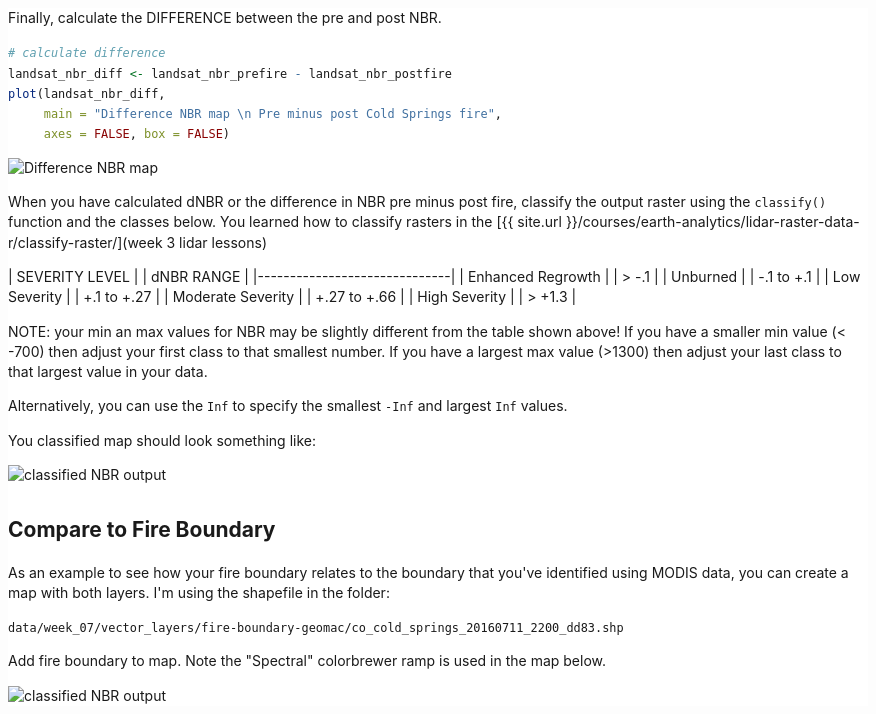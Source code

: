 Finally, calculate the DIFFERENCE between the pre and post NBR.


```r
# calculate difference
landsat_nbr_diff <- landsat_nbr_prefire - landsat_nbr_postfire
plot(landsat_nbr_diff,
     main = "Difference NBR map \n Pre minus post Cold Springs fire",
     axes = FALSE, box = FALSE)
```

<img src="{{ site.url }}/images/rfigs/courses/earth-analytics/08-multispectral-remote-sensing-fire/in-class/2017-03-01-fire05-calculate-NBR-with-landsat-R/unnamed-chunk-2-1.png" title="Difference NBR map" alt="Difference NBR map" width="90%" />

When you have calculated dNBR or the difference in NBR pre minus post fire,
classify the output raster using the `classify()` function and the classes below.
You learned how to classify rasters in the [{{ site.url }}/courses/earth-analytics/lidar-raster-data-r/classify-raster/](week 3 lidar lessons)

| SEVERITY LEVEL  | | dNBR RANGE |
|------------------------------|
| Enhanced Regrowth | | > -.1 |
| Unburned       |  | -.1 to +.1 |
| Low Severity     | | +.1 to +.27 |
| Moderate Severity  | | +.27 to +.66 |
| High Severity     |  |  > +1.3 |

NOTE: your min an max values for NBR may be slightly different from the table
shown above! If you have a smaller min value (< -700) then adjust your first class
to that smallest number. If you have a largest max value (>1300) then adjust
your last class to that largest value in your data.

Alternatively, you can use the `Inf` to specify the smallest `-Inf` and largest
`Inf` values.





You classified map should look something like:

<img src="{{ site.url }}/images/rfigs/courses/earth-analytics/08-multispectral-remote-sensing-fire/in-class/2017-03-01-fire05-calculate-NBR-with-landsat-R/classify-output-plot-1.png" title="classified NBR output" alt="classified NBR output" width="90%" />

## Compare to Fire Boundary

As an example to see how your fire boundary relates to the boundary that you've
identified using MODIS data, you can create a map with both layers. I'm using
the shapefile in the folder:

`data/week_07/vector_layers/fire-boundary-geomac/co_cold_springs_20160711_2200_dd83.shp`

Add fire boundary to map. Note the "Spectral" colorbrewer ramp is used in the map
below.

<img src="{{ site.url }}/images/rfigs/courses/earth-analytics/08-multispectral-remote-sensing-fire/in-class/2017-03-01-fire05-calculate-NBR-with-landsat-R/classify-output-plot2-1.png" title="classified NBR output" alt="classified NBR output" width="90%" />

